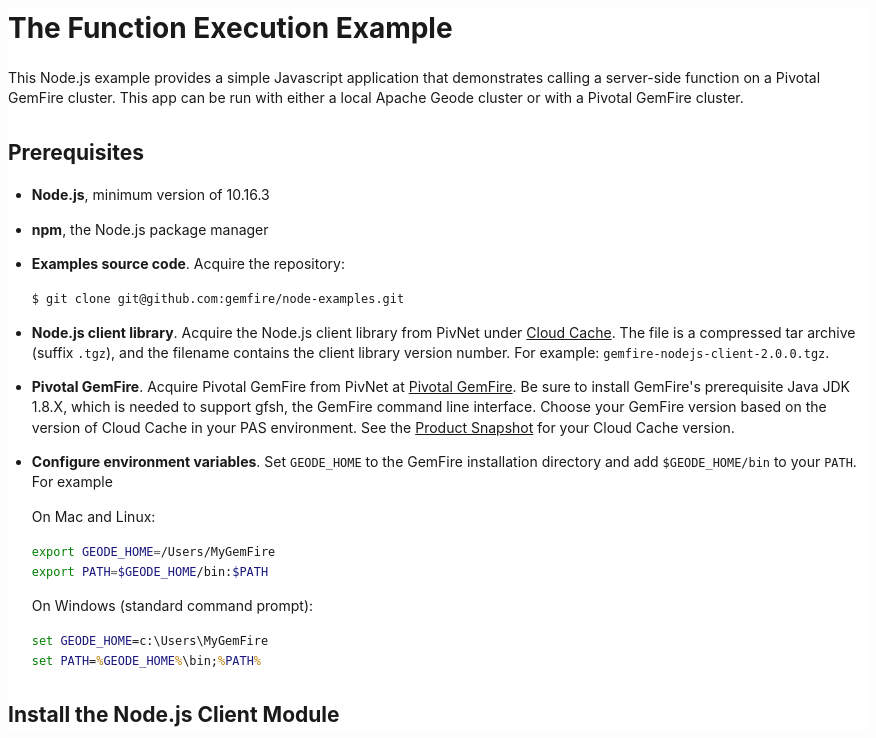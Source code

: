 # The Function Execution Example

This Node.js example provides a simple Javascript application that demonstrates
calling a server-side function on a Pivotal GemFire cluster. This app can
be run with either a local Apache Geode cluster or with a Pivotal GemFire cluster.

## Prerequisites

- **Node.js**, minimum version of 10.16.3

- **npm**, the Node.js package manager

- **Examples source code**.  Acquire the repository:

    ```
    $ git clone git@github.com:gemfire/node-examples.git
    ```

- **Node.js client library**. Acquire the Node.js client library from PivNet under [Cloud Cache](https://network.pivotal.io/products/p-cloudcache/).
The file is a compressed tar archive (suffix `.tgz`), and the filename contains the client library version number.
For example:
`gemfire-nodejs-client-2.0.0.tgz`.


- **Pivotal GemFire**.
Acquire Pivotal GemFire from PivNet at [Pivotal GemFire](https://network.pivotal.io/products/pivotal-gemfire/). Be sure to install GemFire's prerequisite Java JDK 1.8.X, which is needed to support gfsh, the GemFire command line interface.
Choose your GemFire version based on the version of Cloud Cache in your PAS environment.
See the [Product Snapshot](https://docs.pivotal.io/p-cloud-cache/product-snapshot.html) for your Cloud Cache version.

- **Configure environment variables**.
Set `GEODE_HOME` to the GemFire installation directory and add `$GEODE_HOME/bin` to your `PATH`. For example

    On Mac and Linux:

    ```bash
    export GEODE_HOME=/Users/MyGemFire
    export PATH=$GEODE_HOME/bin:$PATH
    ```

    On Windows (standard command prompt):
  
    ```cmd
    set GEODE_HOME=c:\Users\MyGemFire
    set PATH=%GEODE_HOME%\bin;%PATH%
    ```

## Install the Node.js Client Module
